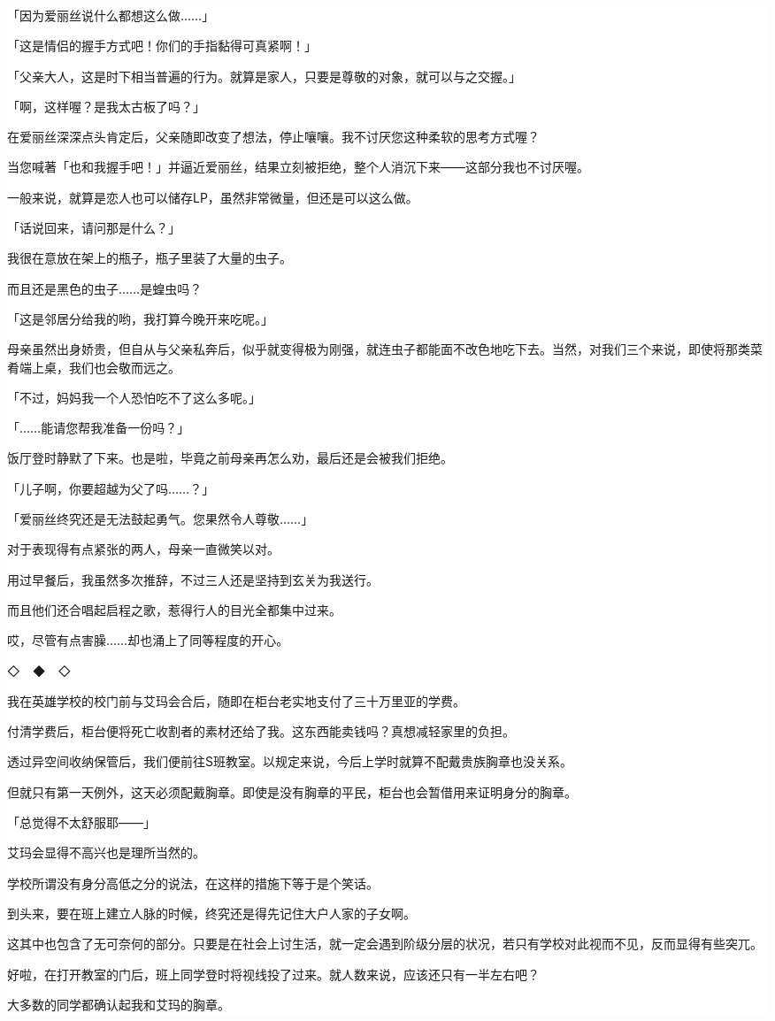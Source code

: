 「因为爱丽丝说什么都想这么做……」

「这是情侣的握手方式吧！你们的手指黏得可真紧啊！」

「父亲大人，这是时下相当普遍的行为。就算是家人，只要是尊敬的对象，就可以与之交握。」

「啊，这样喔？是我太古板了吗？」

在爱丽丝深深点头肯定后，父亲随即改变了想法，停止嚷嚷。我不讨厌您这种柔软的思考方式喔？

当您喊著「也和我握手吧！」并逼近爱丽丝，结果立刻被拒绝，整个人消沉下来——这部分我也不讨厌喔。

一般来说，就算是恋人也可以储存LP，虽然非常微量，但还是可以这么做。

「话说回来，请问那是什么？」

我很在意放在架上的瓶子，瓶子里装了大量的虫子。

而且还是黑色的虫子……是蝗虫吗？

「这是邻居分给我的哟，我打算今晚开来吃呢。」

母亲虽然出身娇贵，但自从与父亲私奔后，似乎就变得极为刚强，就连虫子都能面不改色地吃下去。当然，对我们三个来说，即使将那类菜肴端上桌，我们也会敬而远之。

「不过，妈妈我一个人恐怕吃不了这么多呢。」

「……能请您帮我准备一份吗？」

饭厅登时静默了下来。也是啦，毕竟之前母亲再怎么劝，最后还是会被我们拒绝。

「儿子啊，你要超越为父了吗……？」

「爱丽丝终究还是无法鼓起勇气。您果然令人尊敬……」

对于表现得有点紧张的两人，母亲一直微笑以对。

用过早餐后，我虽然多次推辞，不过三人还是坚持到玄关为我送行。

而且他们还合唱起启程之歌，惹得行人的目光全都集中过来。

哎，尽管有点害臊……却也涌上了同等程度的开心。

◇　◆　◇

我在英雄学校的校门前与艾玛会合后，随即在柜台老实地支付了三十万里亚的学费。

付清学费后，柜台便将死亡收割者的素材还给了我。这东西能卖钱吗？真想减轻家里的负担。

透过异空间收纳保管后，我们便前往S班教室。以规定来说，今后上学时就算不配戴贵族胸章也没关系。

但就只有第一天例外，这天必须配戴胸章。即使是没有胸章的平民，柜台也会暂借用来证明身分的胸章。

「总觉得不太舒服耶——」

艾玛会显得不高兴也是理所当然的。

学校所谓没有身分高低之分的说法，在这样的措施下等于是个笑话。

到头来，要在班上建立人脉的时候，终究还是得先记住大户人家的子女啊。

这其中也包含了无可奈何的部分。只要是在社会上讨生活，就一定会遇到阶级分层的状况，若只有学校对此视而不见，反而显得有些突兀。

好啦，在打开教室的门后，班上同学登时将视线投了过来。就人数来说，应该还只有一半左右吧？

大多数的同学都确认起我和艾玛的胸章。
